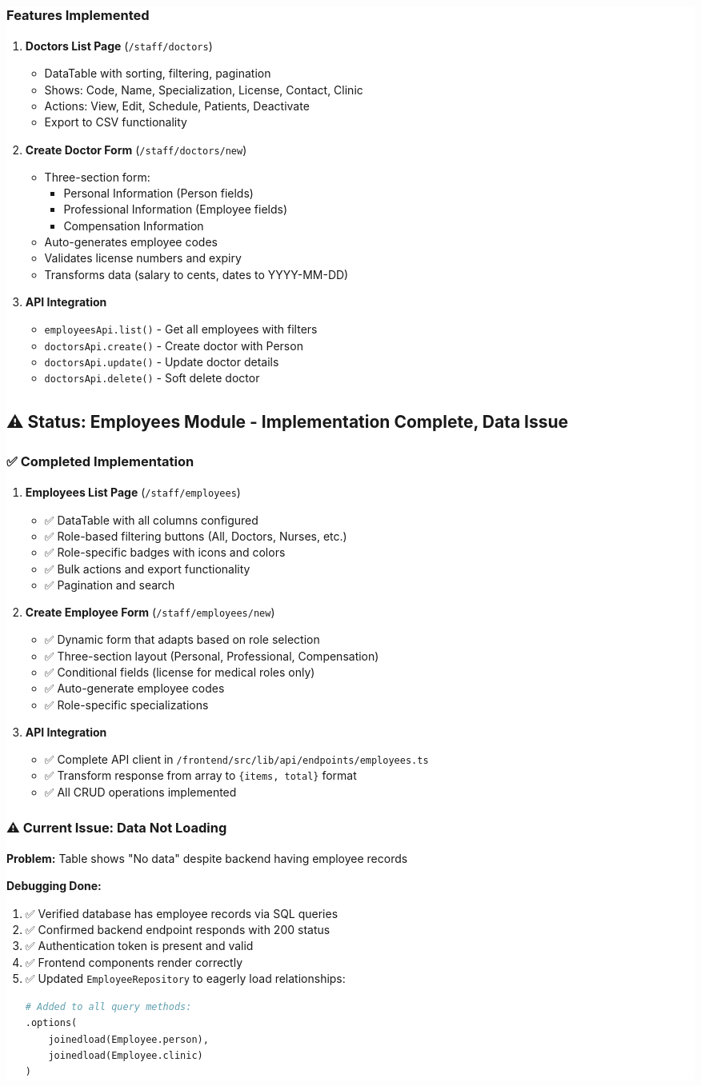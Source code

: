 ### Features Implemented
1. **Doctors List Page** (`/staff/doctors`)
   - DataTable with sorting, filtering, pagination
   - Shows: Code, Name, Specialization, License, Contact, Clinic
   - Actions: View, Edit, Schedule, Patients, Deactivate
   - Export to CSV functionality

2. **Create Doctor Form** (`/staff/doctors/new`)
   - Three-section form:
     - Personal Information (Person fields)
     - Professional Information (Employee fields) 
     - Compensation Information
   - Auto-generates employee codes
   - Validates license numbers and expiry
   - Transforms data (salary to cents, dates to YYYY-MM-DD)

3. **API Integration**
   - `employeesApi.list()` - Get all employees with filters
   - `doctorsApi.create()` - Create doctor with Person
   - `doctorsApi.update()` - Update doctor details
   - `doctorsApi.delete()` - Soft delete doctor

## ⚠️ Status: Employees Module - Implementation Complete, Data Issue

### ✅ Completed Implementation

1. **Employees List Page** (`/staff/employees`)
   - ✅ DataTable with all columns configured
   - ✅ Role-based filtering buttons (All, Doctors, Nurses, etc.)
   - ✅ Role-specific badges with icons and colors
   - ✅ Bulk actions and export functionality
   - ✅ Pagination and search

2. **Create Employee Form** (`/staff/employees/new`)
   - ✅ Dynamic form that adapts based on role selection
   - ✅ Three-section layout (Personal, Professional, Compensation)
   - ✅ Conditional fields (license for medical roles only)
   - ✅ Auto-generate employee codes
   - ✅ Role-specific specializations

3. **API Integration**
   - ✅ Complete API client in `/frontend/src/lib/api/endpoints/employees.ts`
   - ✅ Transform response from array to `{items, total}` format
   - ✅ All CRUD operations implemented

### ⚠️ Current Issue: Data Not Loading

**Problem:** Table shows "No data" despite backend having employee records

**Debugging Done:**
1. ✅ Verified database has employee records via SQL queries
2. ✅ Confirmed backend endpoint responds with 200 status
3. ✅ Authentication token is present and valid
4. ✅ Frontend components render correctly
5. ✅ Updated `EmployeeRepository` to eagerly load relationships:
   ```python
   # Added to all query methods:
   .options(
       joinedload(Employee.person),
       joinedload(Employee.clinic)
   )
   ```
